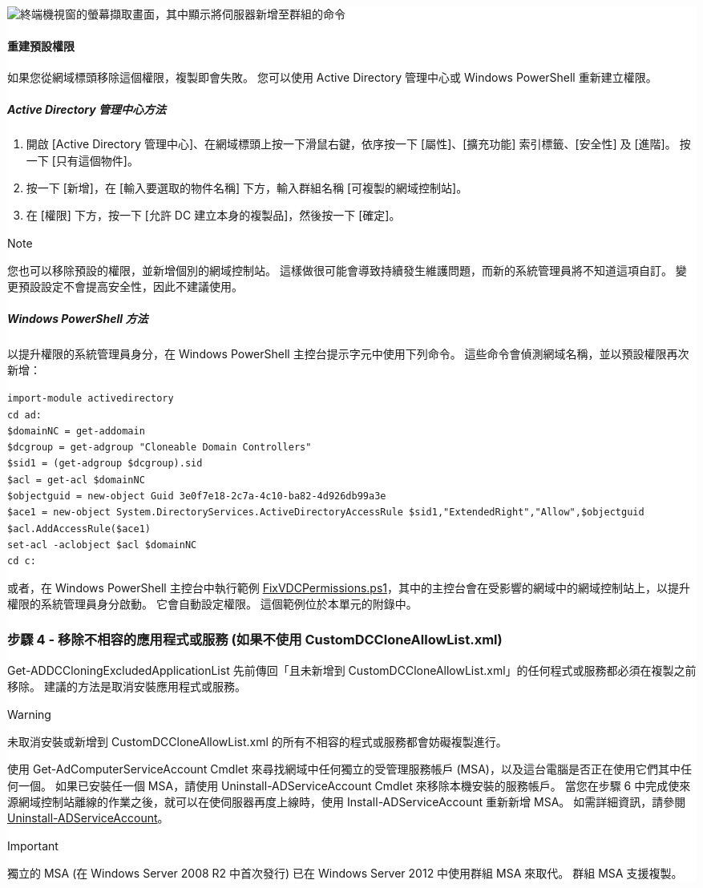 ![終端機視窗的螢幕擷取畫面，其中顯示將伺服器新增至群組的命令 ](media/Virtualized-Domain-Controller-Deployment-and-Configuration/ADDS_VDC_AddDcToGroup.png)

#### <a name="rebuilding-default-permissions"></a>重建預設權限
如果您從網域標頭移除這個權限，複製即會失敗。 您可以使用 Active Directory 管理中心或 Windows PowerShell 重新建立權限。

##### <a name="active-directory-administrative-center-method"></a>Active Directory 管理中心方法

1. 開啟 [Active Directory 管理中心]、在網域標頭上按一下滑鼠右鍵，依序按一下 [屬性]、[擴充功能] 索引標籤、[安全性] 及 [進階]。 按一下 [只有這個物件]。

2. 按一下 [新增]，在 [輸入要選取的物件名稱] 下方，輸入群組名稱 [可複製的網域控制站]。

3. 在 [權限] 下方，按一下 [允許 DC 建立本身的複製品]，然後按一下 [確定]。

> [!NOTE]
> 您也可以移除預設的權限，並新增個別的網域控制站。 這樣做很可能會導致持續發生維護問題，而新的系統管理員將不知道這項自訂。 變更預設設定不會提高安全性，因此不建議使用。

##### <a name="windows-powershell-method"></a>Windows PowerShell 方法
以提升權限的系統管理員身分，在 Windows PowerShell 主控台提示字元中使用下列命令。 這些命令會偵測網域名稱，並以預設權限再次新增：

```
import-module activedirectory
cd ad:
$domainNC = get-addomain
$dcgroup = get-adgroup "Cloneable Domain Controllers"
$sid1 = (get-adgroup $dcgroup).sid
$acl = get-acl $domainNC
$objectguid = new-object Guid 3e0f7e18-2c7a-4c10-ba82-4d926db99a3e
$ace1 = new-object System.DirectoryServices.ActiveDirectoryAccessRule $sid1,"ExtendedRight","Allow",$objectguid
$acl.AddAccessRule($ace1)
set-acl -aclobject $acl $domainNC
cd c:
```

或者，在 Windows PowerShell 主控台中執行範例 [FixVDCPermissions.ps1](../../../ad-ds/reference/virtual-dc/Virtualized-Domain-Controller-Technical-Reference-Appendix.md#BKMK_FixPDCPerms)，其中的主控台會在受影響的網域中的網域控制站上，以提升權限的系統管理員身分啟動。 它會自動設定權限。 這個範例位於本單元的附錄中。

### <a name="step-4---remove-incompatible-applications-or-services-if-not-using-customdccloneallowlistxml"></a>步驟 4 - 移除不相容的應用程式或服務 (如果不使用 CustomDCCloneAllowList.xml)
Get-ADDCCloningExcludedApplicationList 先前傳回「且未新增到 CustomDCCloneAllowList.xml」的任何程式或服務都必須在複製之前移除。 建議的方法是取消安裝應用程式或服務。

> [!WARNING]
> 未取消安裝或新增到 CustomDCCloneAllowList.xml 的所有不相容的程式或服務都會妨礙複製進行。

使用 Get-AdComputerServiceAccount Cmdlet 來尋找網域中任何獨立的受管理服務帳戶 (MSA)，以及這台電腦是否正在使用它們其中任何一個。 如果已安裝任一個 MSA，請使用 Uninstall-ADServiceAccount Cmdlet 來移除本機安裝的服務帳戶。 當您在步驟 6 中完成使來源網域控制站離線的作業之後，就可以在使伺服器再度上線時，使用 Install-ADServiceAccount 重新新增 MSA。 如需詳細資訊，請參閱 [Uninstall-ADServiceAccount](/openspecs/windows_protocols/ms-drsr/ef0bfb1d-037b-4626-a6d9-cc7589bc5786)。

> [!IMPORTANT]
> 獨立的 MSA (在 Windows Server 2008 R2 中首次發行) 已在 Windows Server 2012 中使用群組 MSA 來取代。 群組 MSA 支援複製。
